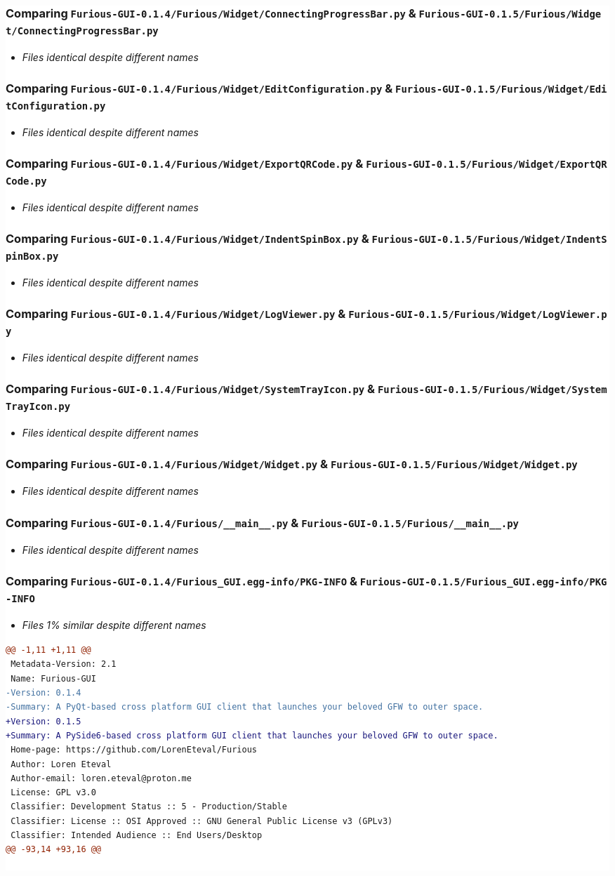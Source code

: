 ### Comparing `Furious-GUI-0.1.4/Furious/Widget/ConnectingProgressBar.py` & `Furious-GUI-0.1.5/Furious/Widget/ConnectingProgressBar.py`

 * *Files identical despite different names*

### Comparing `Furious-GUI-0.1.4/Furious/Widget/EditConfiguration.py` & `Furious-GUI-0.1.5/Furious/Widget/EditConfiguration.py`

 * *Files identical despite different names*

### Comparing `Furious-GUI-0.1.4/Furious/Widget/ExportQRCode.py` & `Furious-GUI-0.1.5/Furious/Widget/ExportQRCode.py`

 * *Files identical despite different names*

### Comparing `Furious-GUI-0.1.4/Furious/Widget/IndentSpinBox.py` & `Furious-GUI-0.1.5/Furious/Widget/IndentSpinBox.py`

 * *Files identical despite different names*

### Comparing `Furious-GUI-0.1.4/Furious/Widget/LogViewer.py` & `Furious-GUI-0.1.5/Furious/Widget/LogViewer.py`

 * *Files identical despite different names*

### Comparing `Furious-GUI-0.1.4/Furious/Widget/SystemTrayIcon.py` & `Furious-GUI-0.1.5/Furious/Widget/SystemTrayIcon.py`

 * *Files identical despite different names*

### Comparing `Furious-GUI-0.1.4/Furious/Widget/Widget.py` & `Furious-GUI-0.1.5/Furious/Widget/Widget.py`

 * *Files identical despite different names*

### Comparing `Furious-GUI-0.1.4/Furious/__main__.py` & `Furious-GUI-0.1.5/Furious/__main__.py`

 * *Files identical despite different names*

### Comparing `Furious-GUI-0.1.4/Furious_GUI.egg-info/PKG-INFO` & `Furious-GUI-0.1.5/Furious_GUI.egg-info/PKG-INFO`

 * *Files 1% similar despite different names*

```diff
@@ -1,11 +1,11 @@
 Metadata-Version: 2.1
 Name: Furious-GUI
-Version: 0.1.4
-Summary: A PyQt-based cross platform GUI client that launches your beloved GFW to outer space.
+Version: 0.1.5
+Summary: A PySide6-based cross platform GUI client that launches your beloved GFW to outer space.
 Home-page: https://github.com/LorenEteval/Furious
 Author: Loren Eteval
 Author-email: loren.eteval@proton.me
 License: GPL v3.0
 Classifier: Development Status :: 5 - Production/Stable
 Classifier: License :: OSI Approved :: GNU General Public License v3 (GPLv3)
 Classifier: Intended Audience :: End Users/Desktop
@@ -93,14 +93,16 @@
 
```